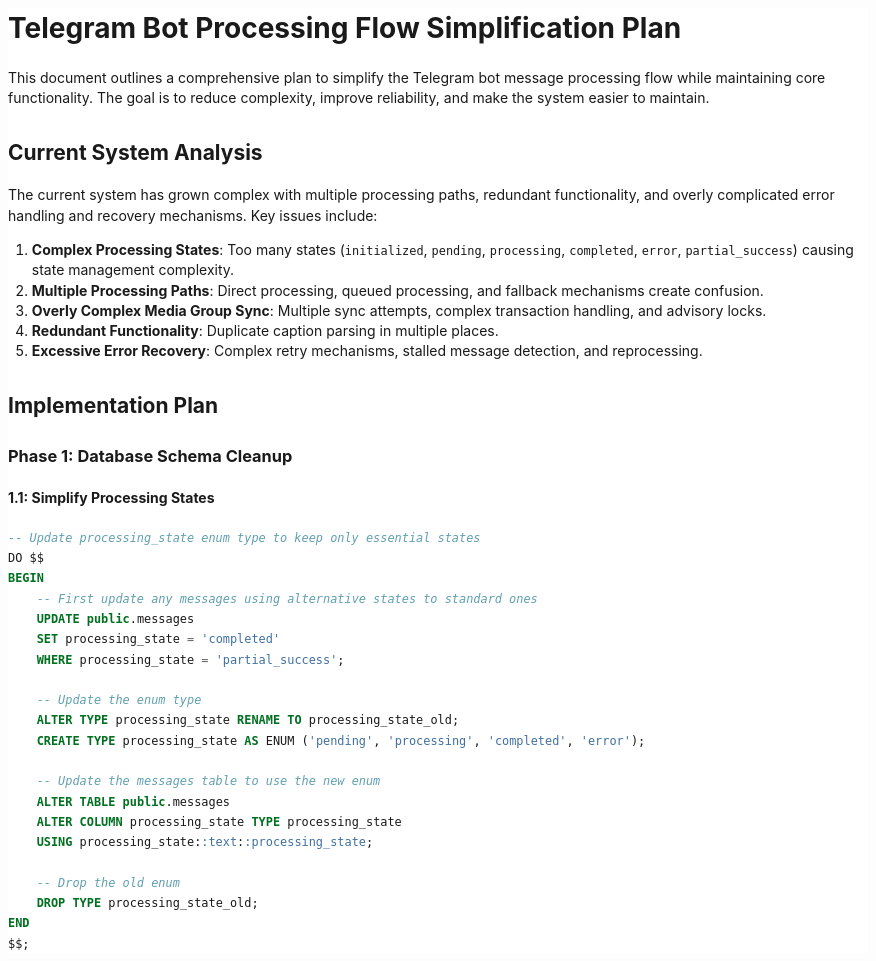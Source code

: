 
# Telegram Bot Processing Flow Simplification Plan

This document outlines a comprehensive plan to simplify the Telegram bot message processing flow while maintaining core functionality. The goal is to reduce complexity, improve reliability, and make the system easier to maintain.

## Current System Analysis

The current system has grown complex with multiple processing paths, redundant functionality, and overly complicated error handling and recovery mechanisms. Key issues include:

1. **Complex Processing States**: Too many states (`initialized`, `pending`, `processing`, `completed`, `error`, `partial_success`) causing state management complexity.
2. **Multiple Processing Paths**: Direct processing, queued processing, and fallback mechanisms create confusion.
3. **Overly Complex Media Group Sync**: Multiple sync attempts, complex transaction handling, and advisory locks.
4. **Redundant Functionality**: Duplicate caption parsing in multiple places.
5. **Excessive Error Recovery**: Complex retry mechanisms, stalled message detection, and reprocessing.

## Implementation Plan

### Phase 1: Database Schema Cleanup

#### 1.1: Simplify Processing States

```sql
-- Update processing_state enum type to keep only essential states
DO $$
BEGIN
    -- First update any messages using alternative states to standard ones
    UPDATE public.messages 
    SET processing_state = 'completed'
    WHERE processing_state = 'partial_success';
    
    -- Update the enum type
    ALTER TYPE processing_state RENAME TO processing_state_old;
    CREATE TYPE processing_state AS ENUM ('pending', 'processing', 'completed', 'error');
    
    -- Update the messages table to use the new enum
    ALTER TABLE public.messages 
    ALTER COLUMN processing_state TYPE processing_state 
    USING processing_state::text::processing_state;
    
    -- Drop the old enum
    DROP TYPE processing_state_old;
END
$$;
```

